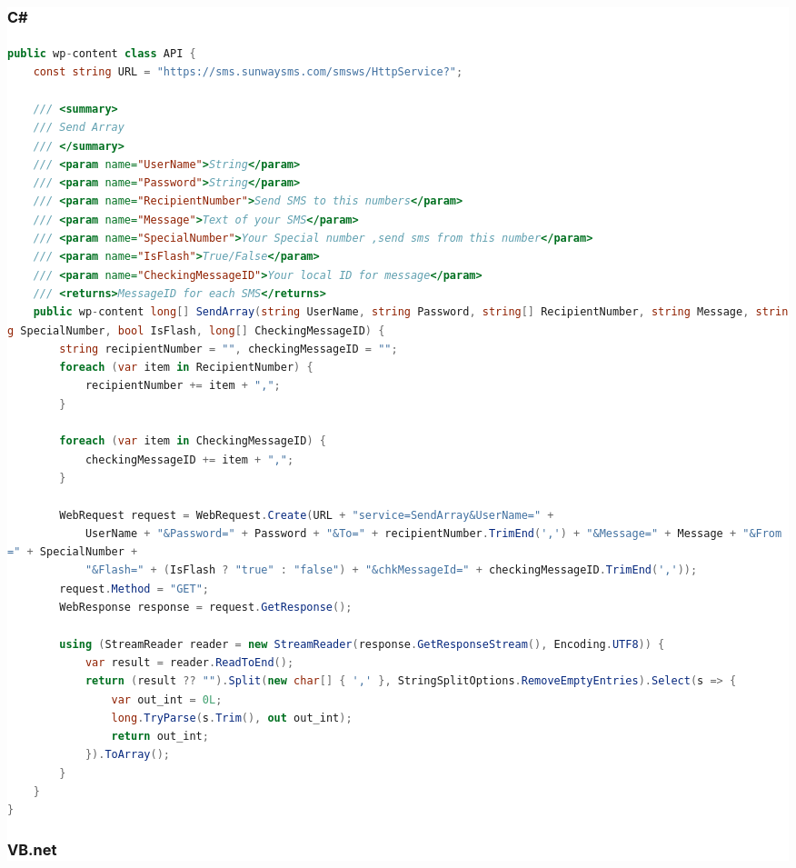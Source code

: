 
### C#

```C#
public wp-content class API {
    const string URL = "https://sms.sunwaysms.com/smsws/HttpService?";

    /// <summary>
    /// Send Array 
    /// </summary>
    /// <param name="UserName">String</param>
    /// <param name="Password">String</param>
    /// <param name="RecipientNumber">Send SMS to this numbers</param>
    /// <param name="Message">Text of your SMS</param>
    /// <param name="SpecialNumber">Your Special number ,send sms from this number</param>
    /// <param name="IsFlash">True/False</param>
    /// <param name="CheckingMessageID">Your local ID for message</param>
    /// <returns>MessageID for each SMS</returns>
    public wp-content long[] SendArray(string UserName, string Password, string[] RecipientNumber, string Message, string SpecialNumber, bool IsFlash, long[] CheckingMessageID) {
        string recipientNumber = "", checkingMessageID = "";
        foreach (var item in RecipientNumber) {
            recipientNumber += item + ",";
        }

        foreach (var item in CheckingMessageID) {
            checkingMessageID += item + ",";
        }

        WebRequest request = WebRequest.Create(URL + "service=SendArray&UserName=" +
            UserName + "&Password=" + Password + "&To=" + recipientNumber.TrimEnd(',') + "&Message=" + Message + "&From=" + SpecialNumber +
            "&Flash=" + (IsFlash ? "true" : "false") + "&chkMessageId=" + checkingMessageID.TrimEnd(','));
        request.Method = "GET";
        WebResponse response = request.GetResponse();

        using (StreamReader reader = new StreamReader(response.GetResponseStream(), Encoding.UTF8)) {
            var result = reader.ReadToEnd();
            return (result ?? "").Split(new char[] { ',' }, StringSplitOptions.RemoveEmptyEntries).Select(s => {
                var out_int = 0L;
                long.TryParse(s.Trim(), out out_int);
                return out_int;
            }).ToArray();
        }
    }
}
```

### VB.net
